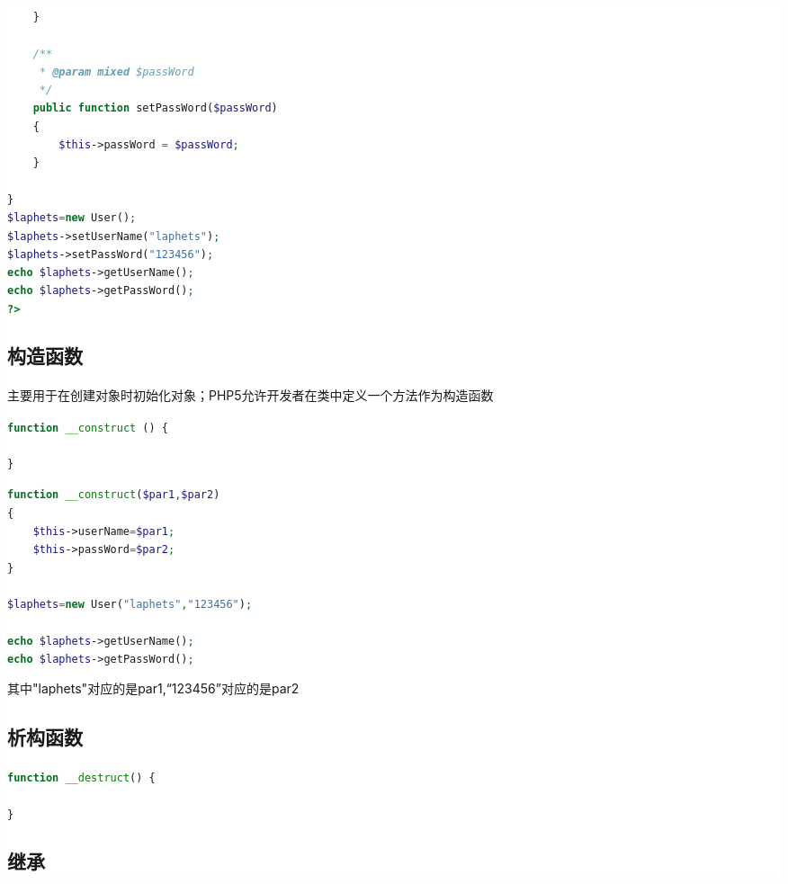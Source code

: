 ```php
    }

    /**
     * @param mixed $passWord
     */
    public function setPassWord($passWord)
    {
        $this->passWord = $passWord;
    }

}
$laphets=new User();
$laphets->setUserName("laphets");
$laphets->setPassWord("123456");
echo $laphets->getUserName();
echo $laphets->getPassWord();
?>
```

## 构造函数

主要用于在创建对象时初始化对象；PHP5允许开发者在类中定义一个方法作为构造函数

```php
function __construct () {
  
}
```

```php
function __construct($par1,$par2)
{
	$this->userName=$par1;
	$this->passWord=$par2;
}

$laphets=new User("laphets","123456");

echo $laphets->getUserName();
echo $laphets->getPassWord();
```

其中"laphets"对应的是par1,“123456”对应的是par2

## 析构函数

```php
function __destruct() {
  
}
```

## 继承
